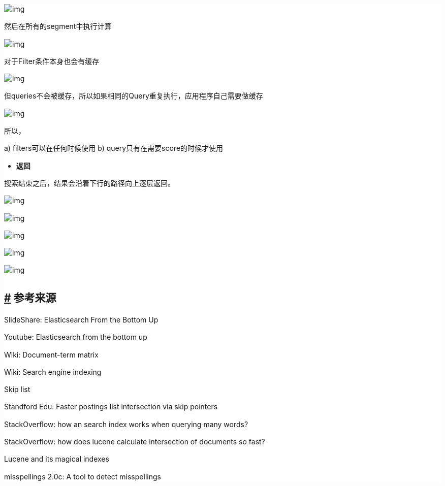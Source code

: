 ![img](https://www.pdai.tech/images/db/es/es-th-1-36.png)

然后在所有的segment中执行计算

![img](https://www.pdai.tech/images/db/es/es-th-1-37.png)

对于Filter条件本身也会有缓存

![img](https://www.pdai.tech/images/db/es/es-th-1-38.png)

但queries不会被缓存，所以如果相同的Query重复执行，应用程序自己需要做缓存

![img](https://www.pdai.tech/images/db/es/es-th-1-39.png)

所以，

a) filters可以在任何时候使用 b) query只有在需要score的时候才使用

- **返回**

搜索结束之后，结果会沿着下行的路径向上逐层返回。

![img](https://www.pdai.tech/images/db/es/es-th-1-40.png)

![img](https://www.pdai.tech/images/db/es/es-th-1-41.png)

![img](https://www.pdai.tech/images/db/es/es-th-1-42.png)

![img](https://www.pdai.tech/images/db/es/es-th-1-43.png)

![img](https://www.pdai.tech/images/db/es/es-th-1-44.png)

## [#](#参考来源) 参考来源

SlideShare: Elasticsearch From the Bottom Up

Youtube: Elasticsearch from the bottom up

Wiki: Document-term matrix

Wiki: Search engine indexing

Skip list

Standford Edu: Faster postings list intersection via skip pointers

StackOverflow: how an search index works when querying many words?

StackOverflow: how does lucene calculate intersection of documents so fast?

Lucene and its magical indexes

misspellings 2.0c: A tool to detect misspellings